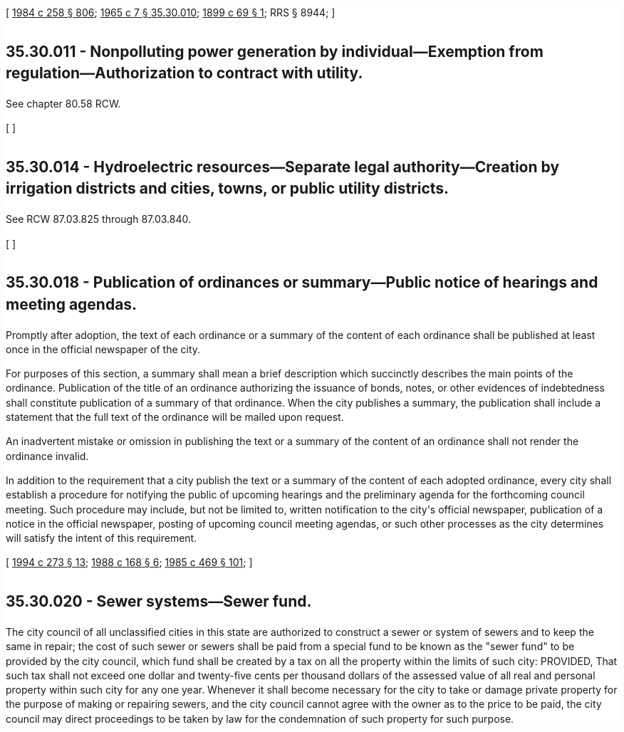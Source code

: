 \[ [1984 c 258 § 806](https://leg.wa.gov/CodeReviser/documents/sessionlaw/1984c258.pdf?cite=1984%20c%20258%20§%20806); [1965 c 7 § 35.30.010](https://leg.wa.gov/CodeReviser/documents/sessionlaw/1965c7.pdf?cite=1965%20c%207%20§%2035.30.010); [1899 c 69 § 1](https://leg.wa.gov/CodeReviser/documents/sessionlaw/1899c69.pdf?cite=1899%20c%2069%20§%201); RRS § 8944; \]

## 35.30.011 - Nonpolluting power generation by individual—Exemption from regulation—Authorization to contract with utility.
See chapter 80.58 RCW.

\[ \]

## 35.30.014 - Hydroelectric resources—Separate legal authority—Creation by irrigation districts and cities, towns, or public utility districts.
See RCW 87.03.825 through 87.03.840.

\[ \]

## 35.30.018 - Publication of ordinances or summary—Public notice of hearings and meeting agendas.
Promptly after adoption, the text of each ordinance or a summary of the content of each ordinance shall be published at least once in the official newspaper of the city.

For purposes of this section, a summary shall mean a brief description which succinctly describes the main points of the ordinance. Publication of the title of an ordinance authorizing the issuance of bonds, notes, or other evidences of indebtedness shall constitute publication of a summary of that ordinance. When the city publishes a summary, the publication shall include a statement that the full text of the ordinance will be mailed upon request.

An inadvertent mistake or omission in publishing the text or a summary of the content of an ordinance shall not render the ordinance invalid.

In addition to the requirement that a city publish the text or a summary of the content of each adopted ordinance, every city shall establish a procedure for notifying the public of upcoming hearings and the preliminary agenda for the forthcoming council meeting. Such procedure may include, but not be limited to, written notification to the city's official newspaper, publication of a notice in the official newspaper, posting of upcoming council meeting agendas, or such other processes as the city determines will satisfy the intent of this requirement.

\[ [1994 c 273 § 13](https://lawfilesext.leg.wa.gov/biennium/1993-94/Pdf/Bills/Session%20Laws/Senate/6025.SL.pdf?cite=1994%20c%20273%20§%2013); [1988 c 168 § 6](https://leg.wa.gov/CodeReviser/documents/sessionlaw/1988c168.pdf?cite=1988%20c%20168%20§%206); [1985 c 469 § 101](https://leg.wa.gov/CodeReviser/documents/sessionlaw/1985c469.pdf?cite=1985%20c%20469%20§%20101); \]

## 35.30.020 - Sewer systems—Sewer fund.
The city council of all unclassified cities in this state are authorized to construct a sewer or system of sewers and to keep the same in repair; the cost of such sewer or sewers shall be paid from a special fund to be known as the "sewer fund" to be provided by the city council, which fund shall be created by a tax on all the property within the limits of such city: PROVIDED, That such tax shall not exceed one dollar and twenty-five cents per thousand dollars of the assessed value of all real and personal property within such city for any one year. Whenever it shall become necessary for the city to take or damage private property for the purpose of making or repairing sewers, and the city council cannot agree with the owner as to the price to be paid, the city council may direct proceedings to be taken by law for the condemnation of such property for such purpose.
